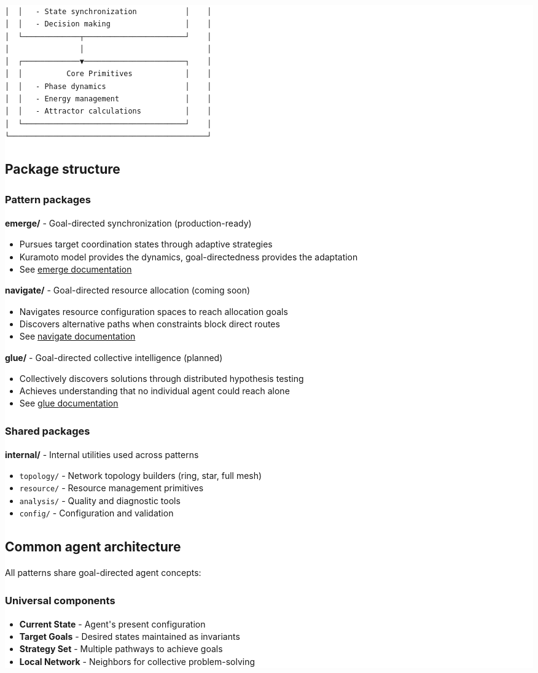 ```text
│  │   - State synchronization           │    │
│  │   - Decision making                 │    │
│  └─────────────┬───────────────────────┘    │
│                │                            │
│  ┌─────────────▼───────────────────────┐    │
│  │          Core Primitives            │    │
│  │   - Phase dynamics                  │    │
│  │   - Energy management               │    │
│  │   - Attractor calculations          │    │
│  └─────────────────────────────────────┘    │
└─────────────────────────────────────────────┘
```

## Package structure

### Pattern packages

**emerge/** - Goal-directed synchronization (production-ready)

- Pursues target coordination states through adaptive strategies
- Kuramoto model provides the dynamics, goal-directedness provides the adaptation
- See [emerge documentation](emerge/primitive.md)

**navigate/** - Goal-directed resource allocation (coming soon)

- Navigates resource configuration spaces to reach allocation goals
- Discovers alternative paths when constraints block direct routes
- See [navigate documentation](navigate/primitive.md)

**glue/** - Goal-directed collective intelligence (planned)

- Collectively discovers solutions through distributed hypothesis testing
- Achieves understanding that no individual agent could reach alone
- See [glue documentation](glue/primitive.md)

### Shared packages

**internal/** - Internal utilities used across patterns

- `topology/` - Network topology builders (ring, star, full mesh)
- `resource/` - Resource management primitives
- `analysis/` - Quality and diagnostic tools
- `config/` - Configuration and validation

## Common agent architecture

All patterns share goal-directed agent concepts:

### Universal components

- **Current State** - Agent's present configuration
- **Target Goals** - Desired states maintained as invariants
- **Strategy Set** - Multiple pathways to achieve goals
- **Local Network** - Neighbors for collective problem-solving
